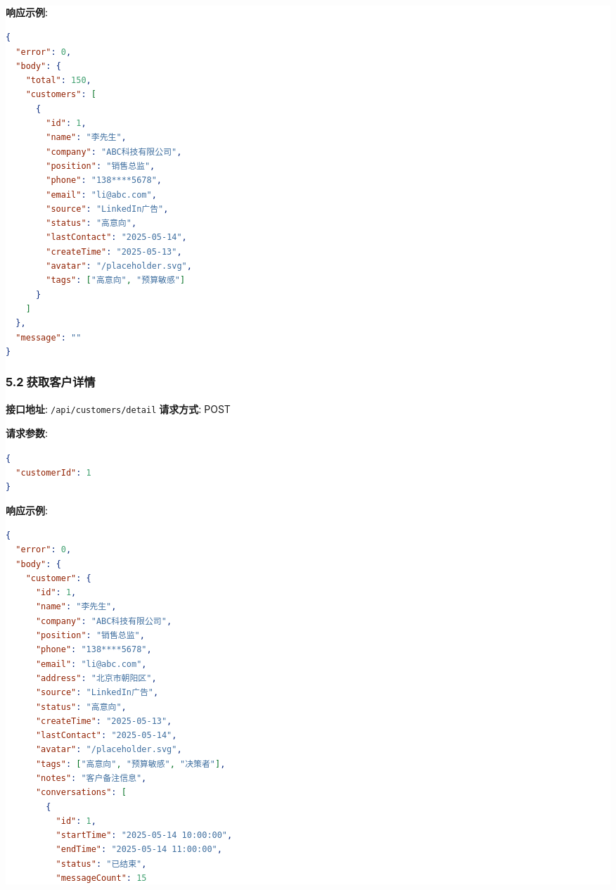 **响应示例**:
```json
{
  "error": 0,
  "body": {
    "total": 150,
    "customers": [
      {
        "id": 1,
        "name": "李先生",
        "company": "ABC科技有限公司",
        "position": "销售总监",
        "phone": "138****5678",
        "email": "li@abc.com",
        "source": "LinkedIn广告",
        "status": "高意向",
        "lastContact": "2025-05-14",
        "createTime": "2025-05-13",
        "avatar": "/placeholder.svg",
        "tags": ["高意向", "预算敏感"]
      }
    ]
  },
  "message": ""
}
```

### 5.2 获取客户详情
**接口地址**: `/api/customers/detail`
**请求方式**: POST

**请求参数**:
```json
{
  "customerId": 1
}
```

**响应示例**:
```json
{
  "error": 0,
  "body": {
    "customer": {
      "id": 1,
      "name": "李先生",
      "company": "ABC科技有限公司",
      "position": "销售总监",
      "phone": "138****5678",
      "email": "li@abc.com",
      "address": "北京市朝阳区",
      "source": "LinkedIn广告",
      "status": "高意向",
      "createTime": "2025-05-13",
      "lastContact": "2025-05-14",
      "avatar": "/placeholder.svg",
      "tags": ["高意向", "预算敏感", "决策者"],
      "notes": "客户备注信息",
      "conversations": [
        {
          "id": 1,
          "startTime": "2025-05-14 10:00:00",
          "endTime": "2025-05-14 11:00:00",
          "status": "已结束",
          "messageCount": 15
```